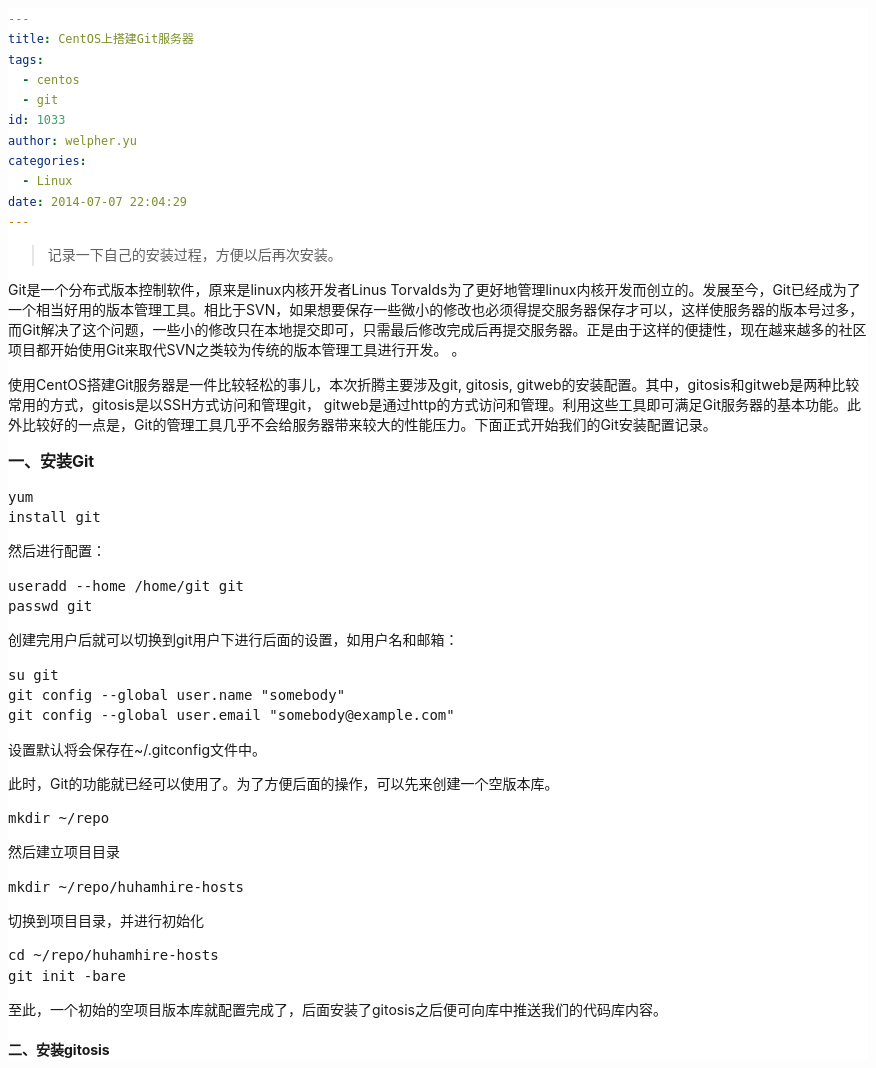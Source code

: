 ```yaml
---
title: CentOS上搭建Git服务器
tags:
  - centos
  - git
id: 1033
author: welpher.yu
categories:
  - Linux
date: 2014-07-07 22:04:29
---
```


> 记录一下自己的安装过程，方便以后再次安装。 

Git是一个分布式版本控制软件，原来是linux内核开发者Linus Torvalds为了更好地管理linux内核开发而创立的。发展至今，Git已经成为了一个相当好用的版本管理工具。相比于SVN，如果想要保存一些微小的修改也必须得提交服务器保存才可以，这样使服务器的版本号过多，而Git解决了这个问题，一些小的修改只在本地提交即可，只需最后修改完成后再提交服务器。正是由于这样的便捷性，现在越来越多的社区项目都开始使用Git来取代SVN之类较为传统的版本管理工具进行开发。 。  <p>使用CentOS搭建Git服务器是一件比较轻松的事儿，本次折腾主要涉及git, gitosis, gitweb的安装配置。其中，gitosis和gitweb是两种比较常用的方式，gitosis是以SSH方式访问和管理git， gitweb是通过http的方式访问和管理。利用这些工具即可满足Git服务器的基本功能。此外比较好的一点是，Git的管理工具几乎不会给服务器带来较大的性能压力。下面正式开始我们的Git安装配置记录。  <p><font size="3">**一、安装Git**</font> <pre class="brush: shell; auto-links: true; collapse: false; first-line: 1; gutter: true; html-script: false; light: false; ruler: false; smart-tabs: true; tab-size: 4; toolbar: true;">yum install git</pre>
<p>然后进行配置：
<pre class="brush: shell; auto-links: true; collapse: false; first-line: 1; gutter: true; html-script: false; light: false; ruler: false; smart-tabs: true; tab-size: 4; toolbar: true;">useradd --home /home/git git
passwd git</pre>

创建完用户后就可以切换到git用户下进行后面的设置，如用户名和邮箱：
<pre class="brush: shell; auto-links: true; collapse: false; first-line: 1; gutter: true; html-script: false; light: false; ruler: false; smart-tabs: true; tab-size: 4; toolbar: true;">su git
git config --global user.name "somebody"
git config --global user.email "somebody@example.com"</pre>

设置默认将会保存在~/.gitconfig文件中。 
<p>此时，Git的功能就已经可以使用了。为了方便后面的操作，可以先来创建一个空版本库。<pre class="brush: shell; auto-links: true; collapse: false; first-line: 1; gutter: true; html-script: false; light: false; ruler: false; smart-tabs: true; tab-size: 4; toolbar: true;">mkdir ~/repo</pre>
<p>然后建立项目目录
<pre class="brush: shell; auto-links: true; collapse: false; first-line: 1; gutter: true; html-script: false; light: false; ruler: false; smart-tabs: true; tab-size: 4; toolbar: true;">mkdir ~/repo/huhamhire-hosts</pre>

切换到项目目录，并进行初始化
<pre class="brush: shell; auto-links: true; collapse: false; first-line: 1; gutter: true; html-script: false; light: false; ruler: false; smart-tabs: true; tab-size: 4; toolbar: true;">cd ~/repo/huhamhire-hosts
git init -bare</pre>

至此，一个初始的空项目版本库就配置完成了，后面安装了gitosis之后便可向库中推送我们的代码库内容。

#### 二、安装gitosis
